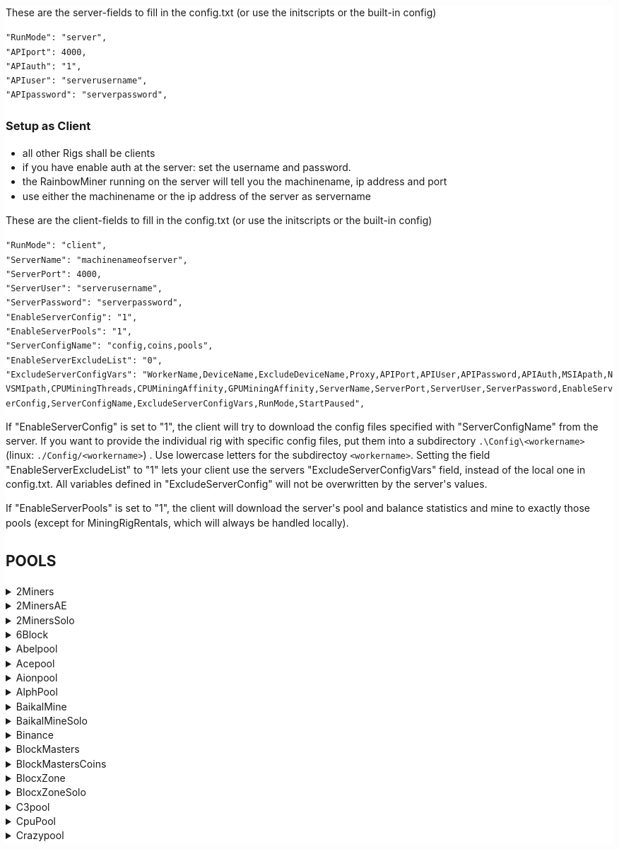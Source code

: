 These are the server-fields to fill in the config.txt (or use the initscripts or the built-in config)

    "RunMode": "server",
    "APIport": 4000,
    "APIauth": "1",
    "APIuser": "serverusername",
    "APIpassword": "serverpassword",


### Setup as Client

- all other Rigs shall be clients
- if you have enable auth at the server: set the username and password.
- the RainbowMiner running on the server will tell you the machinename, ip address and port
- use either the machinename or the ip address of the server as servername

These are the client-fields to fill in the config.txt (or use the initscripts or the built-in config)

    "RunMode": "client",
    "ServerName": "machinenameofserver",
    "ServerPort": 4000,
    "ServerUser": "serverusername",
    "ServerPassword": "serverpassword",
    "EnableServerConfig": "1",
    "EnableServerPools": "1",
    "ServerConfigName": "config,coins,pools",
    "EnableServerExcludeList": "0",
    "ExcludeServerConfigVars": "WorkerName,DeviceName,ExcludeDeviceName,Proxy,APIPort,APIUser,APIPassword,APIAuth,MSIApath,NVSMIpath,CPUMiningThreads,CPUMiningAffinity,GPUMiningAffinity,ServerName,ServerPort,ServerUser,ServerPassword,EnableServerConfig,ServerConfigName,ExcludeServerConfigVars,RunMode,StartPaused",

If "EnableServerConfig" is set to "1", the client will try to download the config files specified with "ServerConfigName" from the server. If you want to provide the individual rig with specific config files, put them into a subdirectory `.\Config\<workername>` (linux: `./Config/<workername>`) . Use lowercase letters for the subdirectoy `<workername>`.
Setting the field "EnableServerExcludeList" to "1" lets your client use the servers "ExcludeServerConfigVars" field, instead of the local one in config.txt.
All variables defined in "ExcludeServerConfig" will not be overwritten by the server's values.

If "EnableServerPools" is set to "1", the client will download the server's pool and balance statistics and mine to exactly those pools (except for MiningRigRentals, which will always be handled locally).

## POOLS

<details><summary>2Miners</summary></details>
<details><summary>2MinersAE</summary></details>
<details><summary>2MinersSolo</summary></details>
<details><summary>6Block</summary></details>
<details><summary>Abelpool</summary></details>
<details><summary>Acepool</summary></details>
<details><summary>Aionpool</summary></details>
<details><summary>AlphPool</summary></details>
<details><summary>BaikalMine</summary></details>
<details><summary>BaikalMineSolo</summary></details>
<details><summary>Binance</summary></details>
<details><summary>BlockMasters</summary></details>
<details><summary>BlockMastersCoins</summary></details>
<details><summary>BlocxZone</summary></details>
<details><summary>BlocxZoneSolo</summary></details>
<details><summary>C3pool</summary></details>
<details><summary>CpuPool</summary></details>
<details><summary>Crazypool</summary></details>